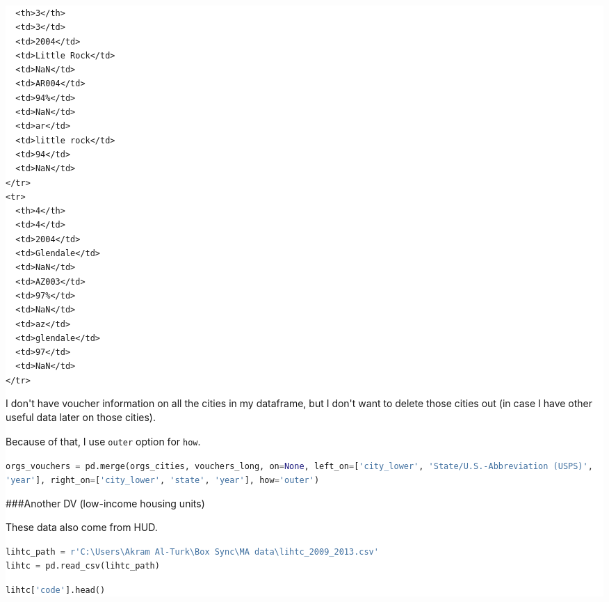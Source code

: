       <th>3</th>
      <td>3</td>
      <td>2004</td>
      <td>Little Rock</td>
      <td>NaN</td>
      <td>AR004</td>
      <td>94%</td>
      <td>NaN</td>
      <td>ar</td>
      <td>little rock</td>
      <td>94</td>
      <td>NaN</td>
    </tr>
    <tr>
      <th>4</th>
      <td>4</td>
      <td>2004</td>
      <td>Glendale</td>
      <td>NaN</td>
      <td>AZ003</td>
      <td>97%</td>
      <td>NaN</td>
      <td>az</td>
      <td>glendale</td>
      <td>97</td>
      <td>NaN</td>
    </tr>
  </tbody>
</table>
</div>



I don't have voucher information on all the cities in my dataframe, but I don't want to delete those cities out (in case I have other useful data later on those cities). 

Because of that, I use `outer` option for `how`.


```python
orgs_vouchers = pd.merge(orgs_cities, vouchers_long, on=None, left_on=['city_lower', 'State/U.S.-Abbreviation (USPS)', 'year'], right_on=['city_lower', 'state', 'year'], how='outer')
```

###Another DV (low-income housing units)

These data also come from HUD.


```python
lihtc_path = r'C:\Users\Akram Al-Turk\Box Sync\MA data\lihtc_2009_2013.csv'
lihtc = pd.read_csv(lihtc_path)
```


```python
lihtc['code'].head()
```

